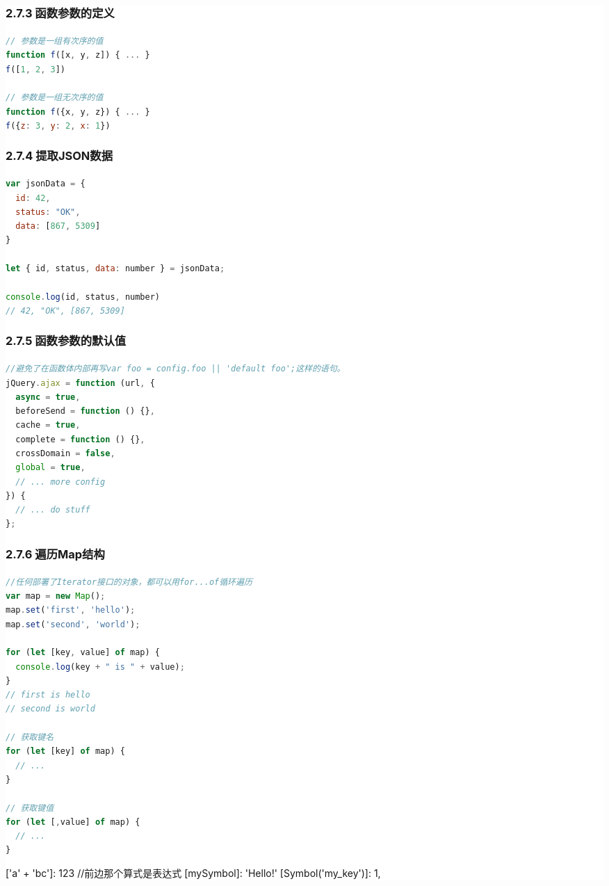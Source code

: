 ### 2.7.3 函数参数的定义
```js
// 参数是一组有次序的值
function f([x, y, z]) { ... }
f([1, 2, 3])

// 参数是一组无次序的值
function f({x, y, z}) { ... }
f({z: 3, y: 2, x: 1})
```

### 2.7.4 提取JSON数据
```js
var jsonData = {
  id: 42,
  status: "OK",
  data: [867, 5309]
}

let { id, status, data: number } = jsonData;

console.log(id, status, number)
// 42, "OK", [867, 5309]
```

### 2.7.5 函数参数的默认值
```js
//避免了在函数体内部再写var foo = config.foo || 'default foo';这样的语句。
jQuery.ajax = function (url, {
  async = true,
  beforeSend = function () {},
  cache = true,
  complete = function () {},
  crossDomain = false,
  global = true,
  // ... more config
}) {
  // ... do stuff
};
```

### 2.7.6 遍历Map结构
```js
//任何部署了Iterator接口的对象，都可以用for...of循环遍历
var map = new Map();
map.set('first', 'hello');
map.set('second', 'world');

for (let [key, value] of map) {
  console.log(key + " is " + value);
}
// first is hello
// second is world

// 获取键名
for (let [key] of map) {
  // ...
}

// 获取键值
for (let [,value] of map) {
  // ...
}
```

  [propKey]: true,
  ['a' + 'bc']: 123      //前边那个算式是表达式
  [mySymbol]: 'Hello!'
  [Symbol('my_key')]: 1,